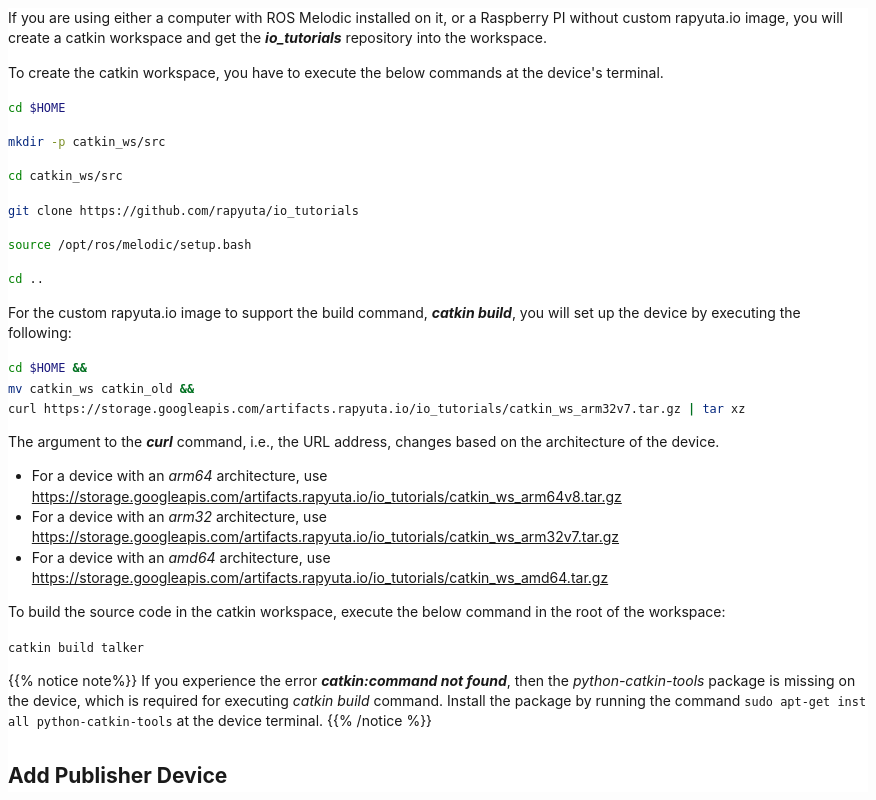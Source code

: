 If you are using either a computer with ROS Melodic installed on it, or
a Raspberry PI without custom rapyuta.io image, you will create a catkin
workspace and get the ***io_tutorials*** repository into the workspace.

To create the catkin workspace, you have to execute the below commands at the device's terminal.

```bash
cd $HOME
```
```bash
mkdir -p catkin_ws/src
```
```bash
cd catkin_ws/src
```
```bash
git clone https://github.com/rapyuta/io_tutorials
```
```bash
source /opt/ros/melodic/setup.bash
```
```bash
cd ..
```

For the custom rapyuta.io image to support the build command, ***catkin build***, you will set up the device by executing the following:
```bash
cd $HOME && 
mv catkin_ws catkin_old && 
curl https://storage.googleapis.com/artifacts.rapyuta.io/io_tutorials/catkin_ws_arm32v7.tar.gz | tar xz
``` 

The argument to the ***curl*** command, i.e., the URL address,
changes based on the architecture of the device.

* For a device with an *arm64* architecture, use https://storage.googleapis.com/artifacts.rapyuta.io/io_tutorials/catkin_ws_arm64v8.tar.gz
* For a device with an *arm32* architecture, use https://storage.googleapis.com/artifacts.rapyuta.io/io_tutorials/catkin_ws_arm32v7.tar.gz
* For a device with an *amd64* architecture, use https://storage.googleapis.com/artifacts.rapyuta.io/io_tutorials/catkin_ws_amd64.tar.gz

To build the source code in the catkin workspace, execute the below
command in the root of the workspace:
```bash
catkin build talker
```
{{% notice note%}}
If you experience the error ***catkin:command not found***, then the *python-catkin-tools* package is missing on the device, which is required for executing *catkin build* command. Install the package by running the command `sudo apt-get install python-catkin-tools` at the device terminal.
{{% /notice %}}

## Add Publisher Device
